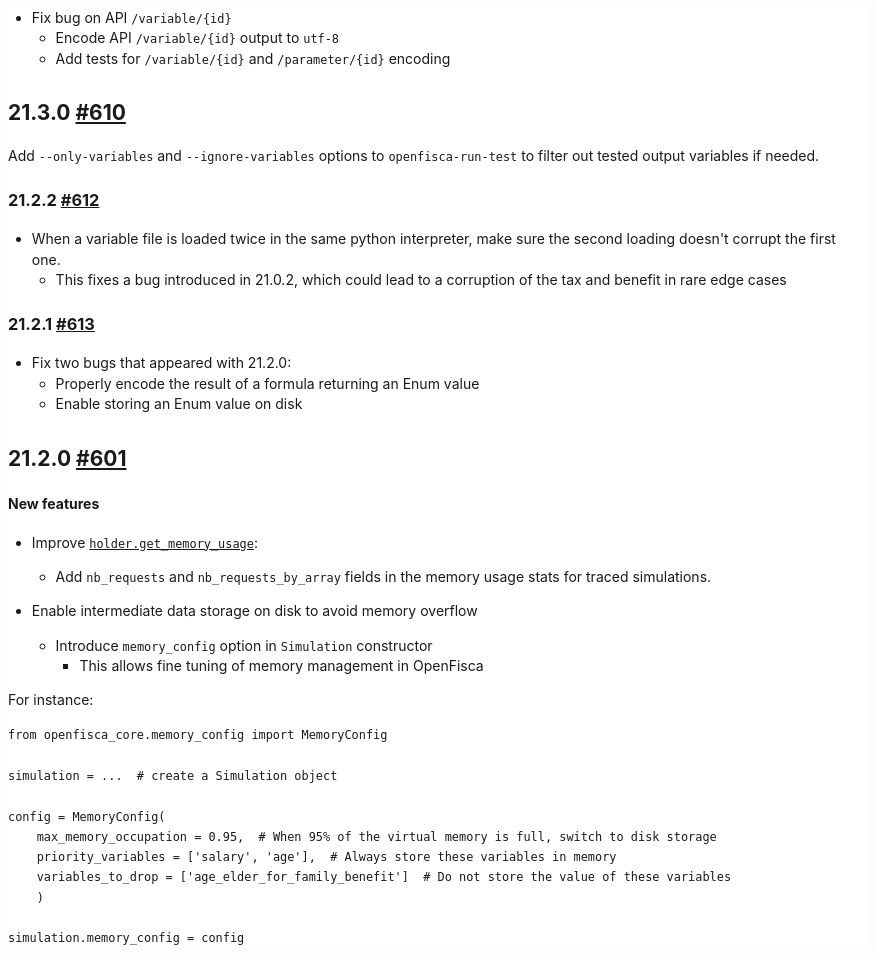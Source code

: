 - Fix bug on API `/variable/{id}`
  - Encode API `/variable/{id}` output to `utf-8`
  - Add tests for `/variable/{id}` and `/parameter/{id}` encoding

## 21.3.0 [#610](https://github.com/openfisca/openfisca-core/pull/610)

Add `--only-variables` and `--ignore-variables` options to `openfisca-run-test` to filter out tested output variables if needed.

### 21.2.2 [#612](https://github.com/openfisca/openfisca-core/pull/612)

- When a variable file is loaded twice in the same python interpreter, make sure the second loading doesn't corrupt the first one.
    - This fixes a bug introduced in 21.0.2, which could lead to a corruption of the tax and benefit in rare edge cases

### 21.2.1 [#613](https://github.com/openfisca/openfisca-core/pull/613)

- Fix two bugs that appeared with 21.2.0:
  - Properly encode the result of a formula returning an Enum value
  - Enable storing an Enum value on disk

## 21.2.0 [#601](https://github.com/openfisca/openfisca-core/pull/601)

#### New features

- Improve [`holder.get_memory_usage`]((https://openfisca.org/doc/openfisca-python-api/holder.html#openfisca_core.holders.Holder.get_memory_usage)):
  - Add `nb_requests` and `nb_requests_by_array` fields in the memory usage stats for traced simulations.

- Enable intermediate data storage on disk to avoid memory overflow
  - Introduce `memory_config` option in `Simulation` constructor
    - This allows fine tuning of memory management in OpenFisca

For instance:

```
from openfisca_core.memory_config import MemoryConfig

simulation = ...  # create a Simulation object

config = MemoryConfig(
    max_memory_occupation = 0.95,  # When 95% of the virtual memory is full, switch to disk storage
    priority_variables = ['salary', 'age'],  # Always store these variables in memory
    variables_to_drop = ['age_elder_for_family_benefit']  # Do not store the value of these variables
    )

simulation.memory_config = config
```
